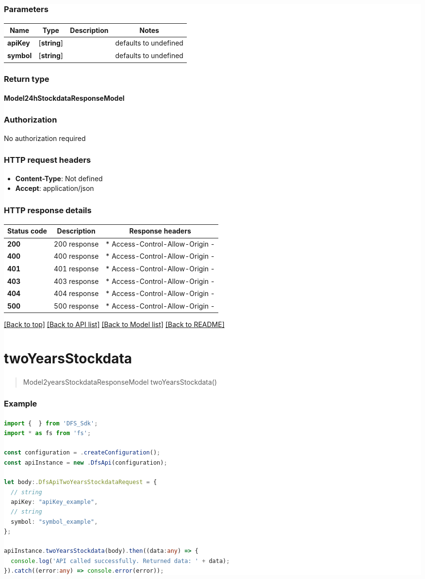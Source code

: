 
### Parameters

Name | Type | Description  | Notes
------------- | ------------- | ------------- | -------------
 **apiKey** | [**string**] |  | defaults to undefined
 **symbol** | [**string**] |  | defaults to undefined


### Return type

**Model24hStockdataResponseModel**

### Authorization

No authorization required

### HTTP request headers

 - **Content-Type**: Not defined
 - **Accept**: application/json


### HTTP response details
| Status code | Description | Response headers |
|-------------|-------------|------------------|
**200** | 200 response |  * Access-Control-Allow-Origin -  <br>  |
**400** | 400 response |  * Access-Control-Allow-Origin -  <br>  |
**401** | 401 response |  * Access-Control-Allow-Origin -  <br>  |
**403** | 403 response |  * Access-Control-Allow-Origin -  <br>  |
**404** | 404 response |  * Access-Control-Allow-Origin -  <br>  |
**500** | 500 response |  * Access-Control-Allow-Origin -  <br>  |

[[Back to top]](#) [[Back to API list]](README.md#documentation-for-api-endpoints) [[Back to Model list]](README.md#documentation-for-models) [[Back to README]](README.md)

# **twoYearsStockdata**
> Model2yearsStockdataResponseModel twoYearsStockdata()


### Example


```typescript
import {  } from 'DFS_Sdk';
import * as fs from 'fs';

const configuration = .createConfiguration();
const apiInstance = new .DfsApi(configuration);

let body:.DfsApiTwoYearsStockdataRequest = {
  // string
  apiKey: "apiKey_example",
  // string
  symbol: "symbol_example",
};

apiInstance.twoYearsStockdata(body).then((data:any) => {
  console.log('API called successfully. Returned data: ' + data);
}).catch((error:any) => console.error(error));
```
